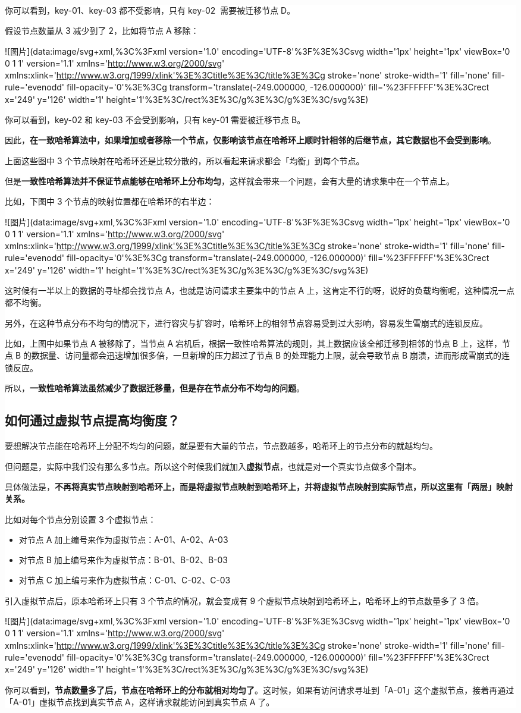 你可以看到，key-01、key-03 都不受影响，只有 key-02  需要被迁移节点 D。

假设节点数量从 3 减少到了 2，比如将节点 A 移除：

!\[图片\](data:image/svg+xml,%3C%3Fxml version='1.0' encoding='UTF-8'%3F%3E%3Csvg width='1px' height='1px' viewBox='0 0 1 1' version='1.1' xmlns='http://www.w3.org/2000/svg' xmlns:xlink='http://www.w3.org/1999/xlink'%3E%3Ctitle%3E%3C/title%3E%3Cg stroke='none' stroke-width='1' fill='none' fill-rule='evenodd' fill-opacity='0'%3E%3Cg transform='translate(-249.000000, -126.000000)' fill='%23FFFFFF'%3E%3Crect x='249' y='126' width='1' height='1'%3E%3C/rect%3E%3C/g%3E%3C/g%3E%3C/svg%3E)

你可以看到，key-02 和 key-03 不会受到影响，只有 key-01 需要被迁移节点 B。

因此，**在一致哈希算法中，如果增加或者移除一个节点，仅影响该节点在哈希环上顺时针相邻的后继节点，其它数据也不会受到影响**。

上面这些图中 3 个节点映射在哈希环还是比较分散的，所以看起来请求都会「均衡」到每个节点。

但是**一致性哈希算法并不保证节点能够在哈希环上分布均匀**，这样就会带来一个问题，会有大量的请求集中在一个节点上。

比如，下图中 3 个节点的映射位置都在哈希环的右半边：

!\[图片\](data:image/svg+xml,%3C%3Fxml version='1.0' encoding='UTF-8'%3F%3E%3Csvg width='1px' height='1px' viewBox='0 0 1 1' version='1.1' xmlns='http://www.w3.org/2000/svg' xmlns:xlink='http://www.w3.org/1999/xlink'%3E%3Ctitle%3E%3C/title%3E%3Cg stroke='none' stroke-width='1' fill='none' fill-rule='evenodd' fill-opacity='0'%3E%3Cg transform='translate(-249.000000, -126.000000)' fill='%23FFFFFF'%3E%3Crect x='249' y='126' width='1' height='1'%3E%3C/rect%3E%3C/g%3E%3C/g%3E%3C/svg%3E)

这时候有一半以上的数据的寻址都会找节点 A，也就是访问请求主要集中的节点 A 上，这肯定不行的呀，说好的负载均衡呢，这种情况一点都不均衡。

另外，在这种节点分布不均匀的情况下，进行容灾与扩容时，哈希环上的相邻节点容易受到过大影响，容易发生雪崩式的连锁反应。

比如，上图中如果节点 A 被移除了，当节点 A 宕机后，根据一致性哈希算法的规则，其上数据应该全部迁移到相邻的节点 B 上，这样，节点 B 的数据量、访问量都会迅速增加很多倍，一旦新增的压力超过了节点 B 的处理能力上限，就会导致节点 B 崩溃，进而形成雪崩式的连锁反应。

所以，**一致性哈希算法虽然减少了数据迁移量，但是存在节点分布不均匀的问题**。

## 如何通过虚拟节点提高均衡度？

要想解决节点能在哈希环上分配不均匀的问题，就是要有大量的节点，节点数越多，哈希环上的节点分布的就越均匀。

但问题是，实际中我们没有那么多节点。所以这个时候我们就加入**虚拟节点**，也就是对一个真实节点做多个副本。

具体做法是，**不再将真实节点映射到哈希环上，而是将虚拟节点映射到哈希环上，并将虚拟节点映射到实际节点，所以这里有「两层」映射关系。**

比如对每个节点分别设置 3 个虚拟节点：

- 对节点 A 加上编号来作为虚拟节点：A-01、A-02、A-03

- 对节点 B 加上编号来作为虚拟节点：B-01、B-02、B-03

- 对节点 C 加上编号来作为虚拟节点：C-01、C-02、C-03

引入虚拟节点后，原本哈希环上只有 3 个节点的情况，就会变成有 9 个虚拟节点映射到哈希环上，哈希环上的节点数量多了 3 倍。

!\[图片\](data:image/svg+xml,%3C%3Fxml version='1.0' encoding='UTF-8'%3F%3E%3Csvg width='1px' height='1px' viewBox='0 0 1 1' version='1.1' xmlns='http://www.w3.org/2000/svg' xmlns:xlink='http://www.w3.org/1999/xlink'%3E%3Ctitle%3E%3C/title%3E%3Cg stroke='none' stroke-width='1' fill='none' fill-rule='evenodd' fill-opacity='0'%3E%3Cg transform='translate(-249.000000, -126.000000)' fill='%23FFFFFF'%3E%3Crect x='249' y='126' width='1' height='1'%3E%3C/rect%3E%3C/g%3E%3C/g%3E%3C/svg%3E)

你可以看到，**节点数量多了后，节点在哈希环上的分布就相对均匀了**。这时候，如果有访问请求寻址到「A-01」这个虚拟节点，接着再通过「A-01」虚拟节点找到真实节点 A，这样请求就能访问到真实节点 A 了。
